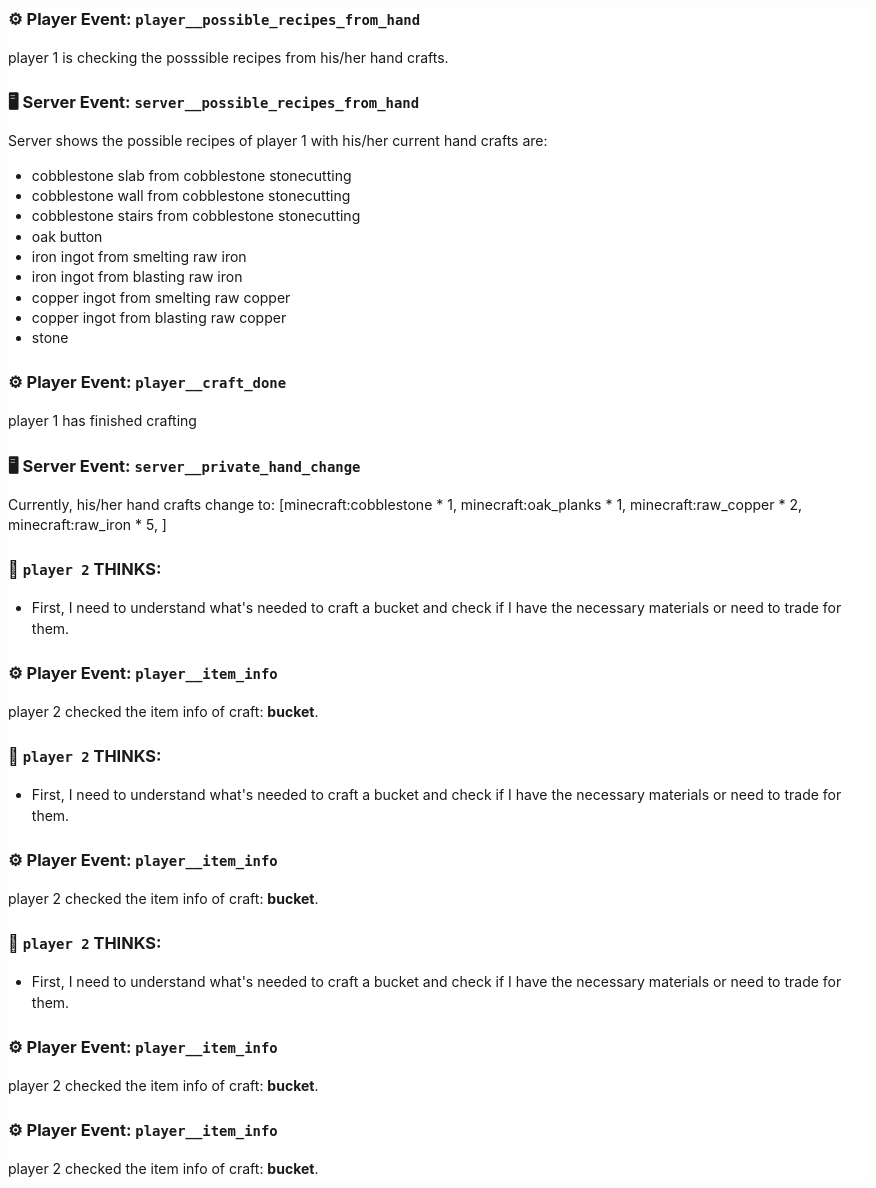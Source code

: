 
### ⚙️ Player Event: `player__possible_recipes_from_hand`
player 1 is checking the posssible recipes from his/her hand crafts.


### 🖥 Server Event: `server__possible_recipes_from_hand`
Server shows the possible recipes of player 1 with his/her current hand crafts are: 
   - cobblestone slab from cobblestone stonecutting
   - cobblestone wall from cobblestone stonecutting
   - cobblestone stairs from cobblestone stonecutting
   - oak button
   - iron ingot from smelting raw iron
   - iron ingot from blasting raw iron
   - copper ingot from smelting raw copper
   - copper ingot from blasting raw copper
   - stone


### ⚙️ Player Event: `player__craft_done`
player 1 has finished crafting


### 🖥 Server Event: `server__private_hand_change`
Currently, his/her hand crafts change to: [minecraft:cobblestone * 1, minecraft:oak_planks * 1, minecraft:raw_copper * 2, minecraft:raw_iron * 5, ]


### 🧠 `player 2` THINKS:
- First, I need to understand what's needed to craft a bucket and check if I have the necessary materials or need to trade for them.

### ⚙️ Player Event: `player__item_info`
player 2 checked the item info of craft: **bucket**.


### 🧠 `player 2` THINKS:
- First, I need to understand what's needed to craft a bucket and check if I have the necessary materials or need to trade for them.

### ⚙️ Player Event: `player__item_info`
player 2 checked the item info of craft: **bucket**.


### 🧠 `player 2` THINKS:
- First, I need to understand what's needed to craft a bucket and check if I have the necessary materials or need to trade for them.

### ⚙️ Player Event: `player__item_info`
player 2 checked the item info of craft: **bucket**.


### ⚙️ Player Event: `player__item_info`
player 2 checked the item info of craft: **bucket**.
